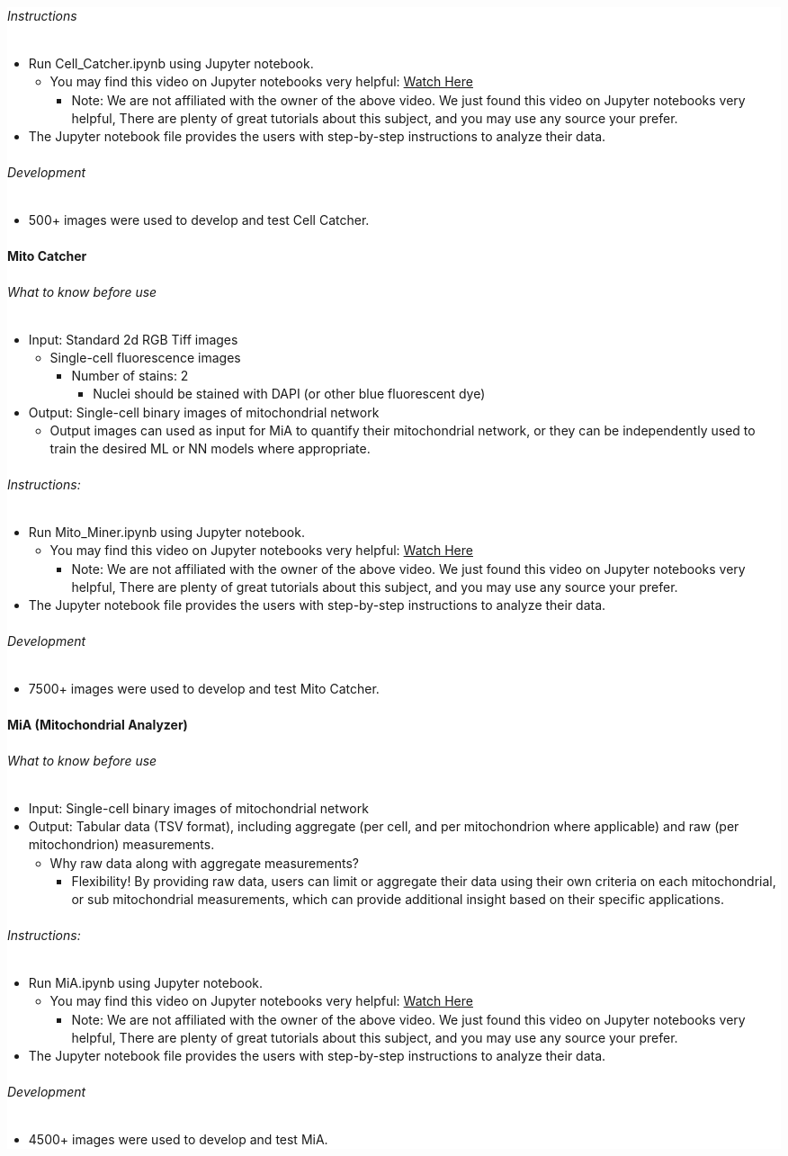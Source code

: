###### Instructions
- Run Cell_Catcher.ipynb using Jupyter notebook.
    - You may find this video on Jupyter notebooks very helpful: [Watch Here](https://youtu.be/HW29067qVWk)
        - Note: We are not affiliated with the owner of the above video. We just found this video on Jupyter notebooks very helpful, There are plenty of great tutorials about this subject, and you may use any source your prefer.
- The Jupyter notebook file provides the users with step-by-step instructions to analyze their data.

###### Development
- 500+ images were used to develop and test Cell Catcher.

#### Mito Catcher

###### What to know before use
- Input: Standard 2d RGB Tiff images
    - Single-cell fluorescence images
        - Number of stains: 2
            - Nuclei should be stained with DAPI (or other blue fluorescent dye)
- Output: Single-cell binary images of mitochondrial network
    - Output images can used as input for MiA to quantify their mitochondrial network, or they can be independently used to train the desired ML or NN models where appropriate.
###### Instructions:
- Run Mito_Miner.ipynb using Jupyter notebook.
    - You may find this video on Jupyter notebooks very helpful: [Watch Here](https://youtu.be/HW29067qVWk)
        - Note: We are not affiliated with the owner of the above video. We just found this video on Jupyter notebooks very helpful, There are plenty of great tutorials about this subject, and you may use any source your prefer.
- The Jupyter notebook file provides the users with step-by-step instructions to analyze their data.
###### Development
- 7500+ images were used to develop and test Mito Catcher.

#### MiA (Mitochondrial Analyzer)

###### What to know before use
- Input: Single-cell binary images of mitochondrial network
- Output: Tabular data (TSV format), including aggregate (per cell, and per mitochondrion where applicable) and raw (per mitochondrion) measurements.
    - Why raw data along with aggregate measurements?
        - Flexibility! By providing raw data, users can limit or aggregate their data using their own criteria on each mitochondrial, or sub mitochondrial measurements, which can provide additional insight based on their specific applications.
###### Instructions:
- Run MiA.ipynb using Jupyter notebook.
    - You may find this video on Jupyter notebooks very helpful: [Watch Here](https://youtu.be/HW29067qVWk)
        - Note: We are not affiliated with the owner of the above video. We just found this video on Jupyter notebooks very helpful, There are plenty of great tutorials about this subject, and you may use any source your prefer.
- The Jupyter notebook file provides the users with step-by-step instructions to analyze their data.
###### Development
- 4500+ images were used to develop and test MiA.
